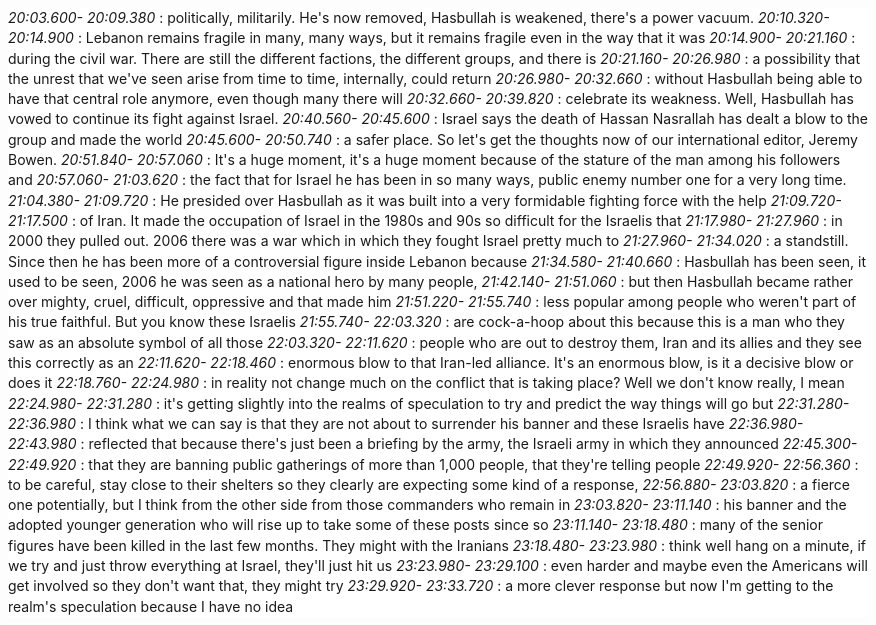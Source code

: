 *20:03.600- 20:09.380* :  politically, militarily. He's now removed, Hasbullah is weakened, there's a power vacuum.
*20:10.320- 20:14.900* :  Lebanon remains fragile in many, many ways, but it remains fragile even in the way that it was
*20:14.900- 20:21.160* :  during the civil war. There are still the different factions, the different groups, and there is
*20:21.160- 20:26.980* :  a possibility that the unrest that we've seen arise from time to time, internally, could return
*20:26.980- 20:32.660* :  without Hasbullah being able to have that central role anymore, even though many there will
*20:32.660- 20:39.820* :  celebrate its weakness. Well, Hasbullah has vowed to continue its fight against Israel.
*20:40.560- 20:45.600* :  Israel says the death of Hassan Nasrallah has dealt a blow to the group and made the world
*20:45.600- 20:50.740* :  a safer place. So let's get the thoughts now of our international editor, Jeremy Bowen.
*20:51.840- 20:57.060* :  It's a huge moment, it's a huge moment because of the stature of the man among his followers and
*20:57.060- 21:03.620* :  the fact that for Israel he has been in so many ways, public enemy number one for a very long time.
*21:04.380- 21:09.720* :  He presided over Hasbullah as it was built into a very formidable fighting force with the help
*21:09.720- 21:17.500* :  of Iran. It made the occupation of Israel in the 1980s and 90s so difficult for the Israelis that
*21:17.980- 21:27.960* :  in 2000 they pulled out. 2006 there was a war which in which they fought Israel pretty much to
*21:27.960- 21:34.020* :  a standstill. Since then he has been more of a controversial figure inside Lebanon because
*21:34.580- 21:40.660* :  Hasbullah has been seen, it used to be seen, 2006 he was seen as a national hero by many people,
*21:42.140- 21:51.060* :  but then Hasbullah became rather over mighty, cruel, difficult, oppressive and that made him
*21:51.220- 21:55.740* :  less popular among people who weren't part of his true faithful. But you know these Israelis
*21:55.740- 22:03.320* :  are cock-a-hoop about this because this is a man who they saw as an absolute symbol of all those
*22:03.320- 22:11.620* :  people who are out to destroy them, Iran and its allies and they see this correctly as an
*22:11.620- 22:18.460* :  enormous blow to that Iran-led alliance. It's an enormous blow, is it a decisive blow or does it
*22:18.760- 22:24.980* :  in reality not change much on the conflict that is taking place? Well we don't know really, I mean
*22:24.980- 22:31.280* :  it's getting slightly into the realms of speculation to try and predict the way things will go but
*22:31.280- 22:36.980* :  I think what we can say is that they are not about to surrender his banner and these Israelis have
*22:36.980- 22:43.980* :  reflected that because there's just been a briefing by the army, the Israeli army in which they announced
*22:45.300- 22:49.920* :  that they are banning public gatherings of more than 1,000 people, that they're telling people
*22:49.920- 22:56.360* :  to be careful, stay close to their shelters so they clearly are expecting some kind of a response,
*22:56.880- 23:03.820* :  a fierce one potentially, but I think from the other side from those commanders who remain in
*23:03.820- 23:11.140* :  his banner and the adopted younger generation who will rise up to take some of these posts since so
*23:11.140- 23:18.480* :  many of the senior figures have been killed in the last few months. They might with the Iranians
*23:18.480- 23:23.980* :  think well hang on a minute, if we try and just throw everything at Israel, they'll just hit us
*23:23.980- 23:29.100* :  even harder and maybe even the Americans will get involved so they don't want that, they might try
*23:29.920- 23:33.720* :  a more clever response but now I'm getting to the realm's speculation because I have no idea